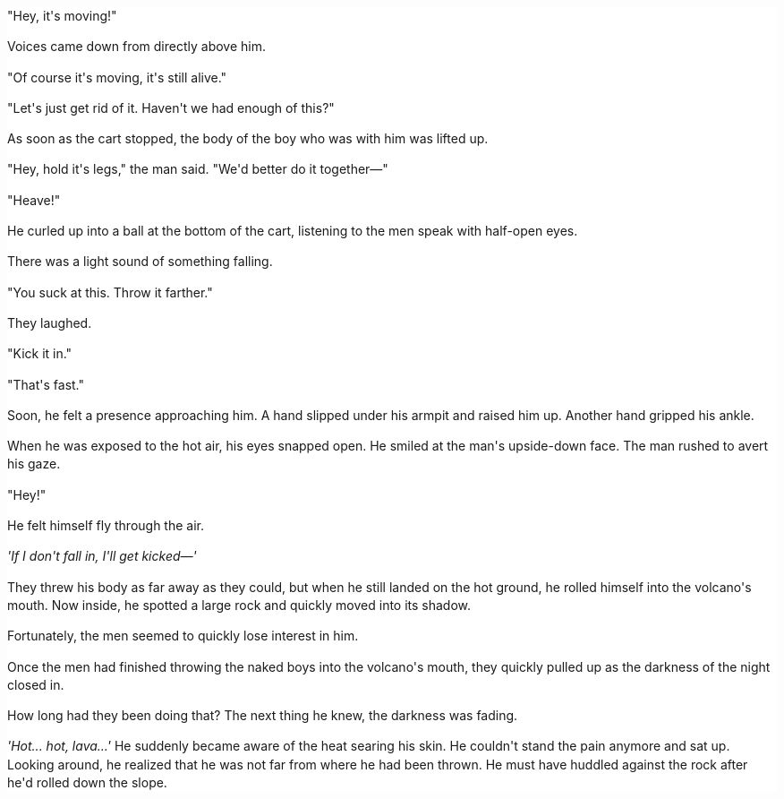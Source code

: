 <span class="c0">"Hey, it's moving!"</span>

<span class="c0">Voices came down from directly above him.</span>

<span class="c0">"Of course it's moving, it's still alive."</span>

<span class="c0">"Let's just get rid of it. Haven't we had enough of
this?"</span>

<span class="c0">As soon as the cart stopped, the body of the boy who
was with him was lifted up.</span>

<span class="c0">"Hey, hold it's legs," the man said. "We'd better do it
together—"</span>

<span class="c0">"Heave!"</span>

<span class="c0">He curled up into a ball at the bottom of the cart,
listening to the men speak with half-open eyes.</span>

<span class="c0">There was a light sound of something falling.</span>

<span class="c0">"You suck at this. Throw it farther."</span>

<span class="c0">They laughed.</span>

<span class="c0">"Kick it in."</span>

<span class="c0">"That's fast."</span>

<span class="c0">Soon, he felt a presence approaching him. A hand
slipped under his armpit and raised him up. Another hand gripped his
ankle.</span>

<span class="c0">When he was exposed to the hot air, his eyes snapped
open. He smiled at the man's upside-down face. The man rushed to avert
his gaze.</span>

<span class="c0">"Hey!" </span>

<span class="c0">He felt himself fly through the air.</span>

<span class="c3"><i>'If I don't fall in, I'll get kicked—'</i></span>

<span class="c0">They threw his body as far away as they could, but when
he still landed on the hot ground, he rolled himself into the volcano's
mouth. Now inside, he spotted a large rock and quickly moved into its
shadow.</span>

<span class="c0">Fortunately, the men seemed to quickly lose interest in
him.</span>

<span class="c0">Once the men had finished throwing the naked boys into
the volcano's mouth, they quickly pulled up as the darkness of the night
closed in.</span>

<span class="c0">How long had they been doing that? The next thing he
knew, the darkness was fading.</span>

<span class="c6"><i>'Hot... hot, lava...'</i> </span><span class="c0">He
suddenly became aware of the heat searing his skin. He couldn't stand
the pain anymore and sat up. Looking around, he realized that he was not
far from where he had been thrown. He must have huddled against the rock
after he'd rolled down the slope.</span>
